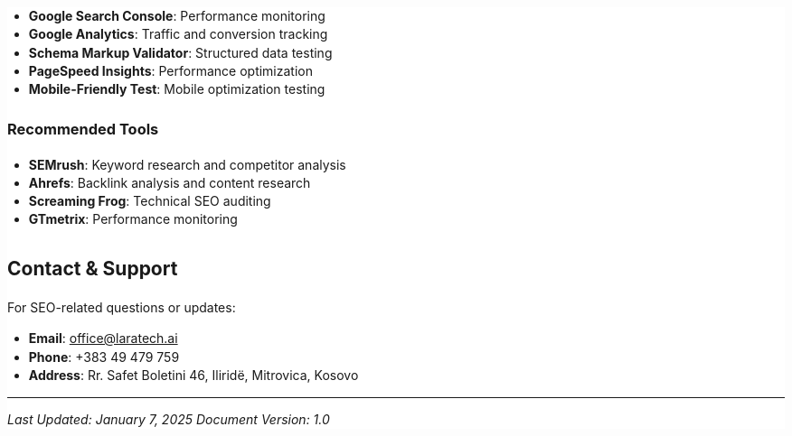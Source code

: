 - **Google Search Console**: Performance monitoring
- **Google Analytics**: Traffic and conversion tracking
- **Schema Markup Validator**: Structured data testing
- **PageSpeed Insights**: Performance optimization
- **Mobile-Friendly Test**: Mobile optimization testing

### Recommended Tools

- **SEMrush**: Keyword research and competitor analysis
- **Ahrefs**: Backlink analysis and content research
- **Screaming Frog**: Technical SEO auditing
- **GTmetrix**: Performance monitoring

## Contact & Support

For SEO-related questions or updates:

- **Email**: office@laratech.ai
- **Phone**: +383 49 479 759
- **Address**: Rr. Safet Boletini 46, Iliridë, Mitrovica, Kosovo

---

_Last Updated: January 7, 2025_
_Document Version: 1.0_
